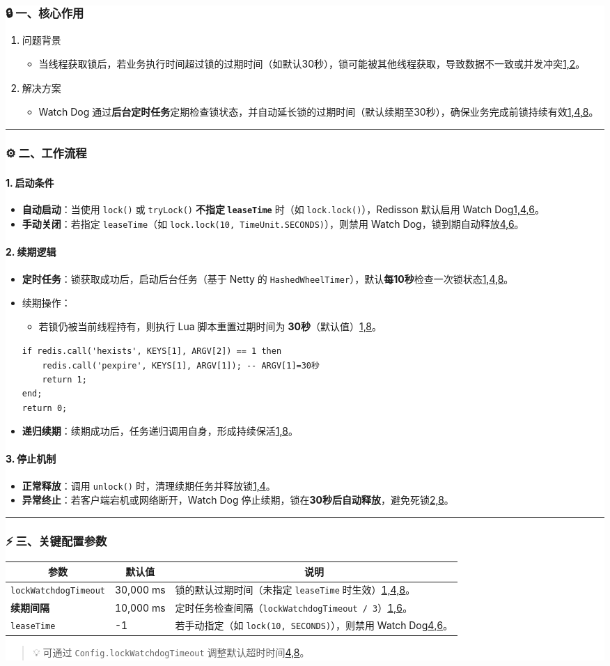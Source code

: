 ### 🔒 **一、核心作用**

1. 问题背景

   - 当线程获取锁后，若业务执行时间超过锁的过期时间（如默认30秒），锁可能被其他线程获取，导致数据不一致或并发冲突[1,2](@ref)。

2. 解决方案

   - Watch Dog 通过**后台定时任务**定期检查锁状态，并自动延长锁的过期时间（默认续期至30秒），确保业务完成前锁持续有效[1,4,8](@ref)。

------

### ⚙️ **二、工作流程**

#### **1. 启动条件**

- **自动启动**：当使用 `lock()` 或 `tryLock()` **不指定 `leaseTime`** 时（如 `lock.lock()`），Redisson 默认启用 Watch Dog[1,4,6](@ref)。
- **手动关闭**：若指定 `leaseTime`（如 `lock.lock(10, TimeUnit.SECONDS)`），则禁用 Watch Dog，锁到期自动释放[4,6](@ref)。

#### **2. 续期逻辑**

- **定时任务**：锁获取成功后，启动后台任务（基于 Netty 的 `HashedWheelTimer`），默认**每10秒**检查一次锁状态[1,4,8](@ref)。

- 续期操作：

  - 若锁仍被当前线程持有，则执行 Lua 脚本重置过期时间为 **30秒**（默认值）[1,8](@ref)。

  ```
  if redis.call('hexists', KEYS[1], ARGV[2]) == 1 then
      redis.call('pexpire', KEYS[1], ARGV[1]); -- ARGV[1]=30秒
      return 1;
  end;
  return 0;
  ```
  
- **递归续期**：续期成功后，任务递归调用自身，形成持续保活[1,8](@ref)。

#### **3. 停止机制**

- **正常释放**：调用 `unlock()` 时，清理续期任务并释放锁[1,4](@ref)。
- **异常终止**：若客户端宕机或网络断开，Watch Dog 停止续期，锁在**30秒后自动释放**，避免死锁[2,8](@ref)。

------

### ⚡️ **三、关键配置参数**

| **参数**              | **默认值** | **说明**                                                     |
| --------------------- | ---------- | ------------------------------------------------------------ |
| `lockWatchdogTimeout` | 30,000 ms  | 锁的默认过期时间（未指定 `leaseTime` 时生效）[1,4,8](@ref)。 |
| **续期间隔**          | 10,000 ms  | 定时任务检查间隔（`lockWatchdogTimeout / 3`）[1,6](@ref)。   |
| `leaseTime`           | -1         | 若手动指定（如 `lock(10, SECONDS)`），则禁用 Watch Dog[4,6](@ref)。 |

> 💡 可通过 `Config.lockWatchdogTimeout` 调整默认超时时间[4,8](@ref)。
